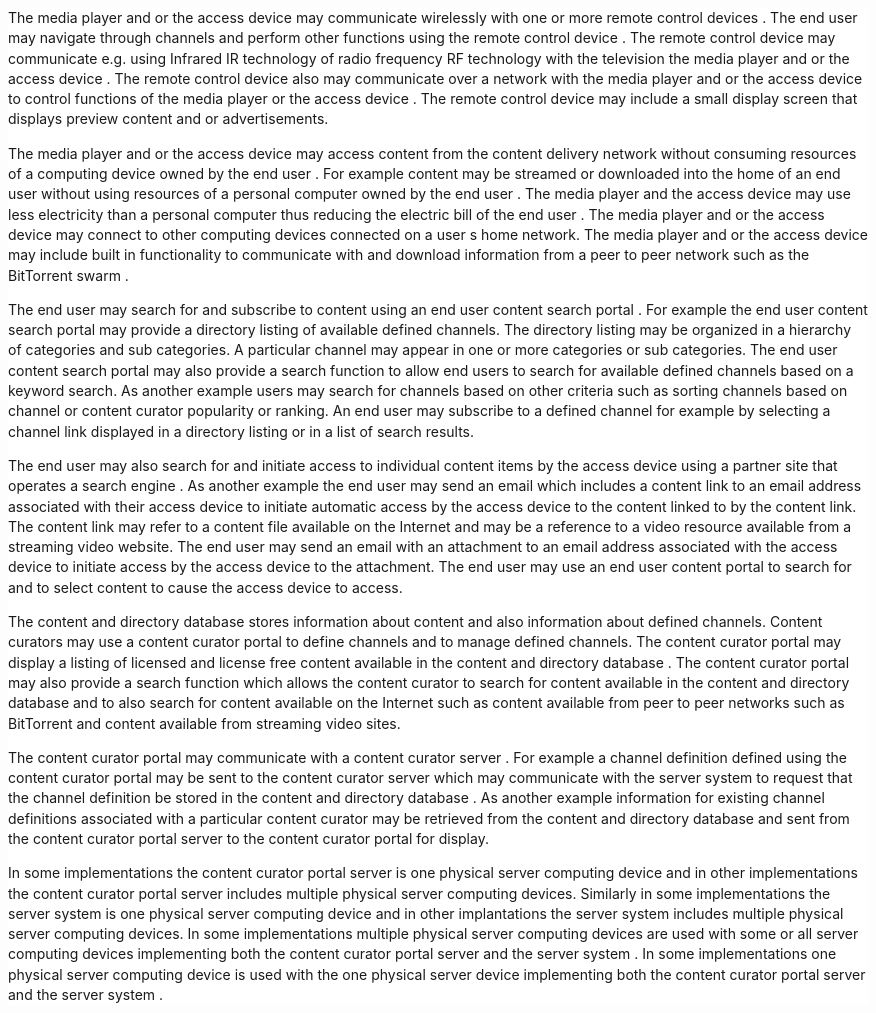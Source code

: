 The media player and or the access device may communicate wirelessly with one or more remote control devices . The end user may navigate through channels and perform other functions using the remote control device . The remote control device may communicate e.g. using Infrared IR technology of radio frequency RF technology with the television the media player and or the access device . The remote control device also may communicate over a network with the media player and or the access device to control functions of the media player or the access device . The remote control device may include a small display screen that displays preview content and or advertisements.

The media player and or the access device may access content from the content delivery network without consuming resources of a computing device owned by the end user . For example content may be streamed or downloaded into the home of an end user without using resources of a personal computer owned by the end user . The media player and the access device may use less electricity than a personal computer thus reducing the electric bill of the end user . The media player and or the access device may connect to other computing devices connected on a user s home network. The media player and or the access device may include built in functionality to communicate with and download information from a peer to peer network such as the BitTorrent swarm .

The end user may search for and subscribe to content using an end user content search portal . For example the end user content search portal may provide a directory listing of available defined channels. The directory listing may be organized in a hierarchy of categories and sub categories. A particular channel may appear in one or more categories or sub categories. The end user content search portal may also provide a search function to allow end users to search for available defined channels based on a keyword search. As another example users may search for channels based on other criteria such as sorting channels based on channel or content curator popularity or ranking. An end user may subscribe to a defined channel for example by selecting a channel link displayed in a directory listing or in a list of search results.

The end user may also search for and initiate access to individual content items by the access device using a partner site that operates a search engine . As another example the end user may send an email which includes a content link to an email address associated with their access device to initiate automatic access by the access device to the content linked to by the content link. The content link may refer to a content file available on the Internet and may be a reference to a video resource available from a streaming video website. The end user may send an email with an attachment to an email address associated with the access device to initiate access by the access device to the attachment. The end user may use an end user content portal to search for and to select content to cause the access device to access.

The content and directory database stores information about content and also information about defined channels. Content curators may use a content curator portal to define channels and to manage defined channels. The content curator portal may display a listing of licensed and license free content available in the content and directory database . The content curator portal may also provide a search function which allows the content curator to search for content available in the content and directory database and to also search for content available on the Internet such as content available from peer to peer networks such as BitTorrent and content available from streaming video sites.

The content curator portal may communicate with a content curator server . For example a channel definition defined using the content curator portal may be sent to the content curator server which may communicate with the server system to request that the channel definition be stored in the content and directory database . As another example information for existing channel definitions associated with a particular content curator may be retrieved from the content and directory database and sent from the content curator portal server to the content curator portal for display.

In some implementations the content curator portal server is one physical server computing device and in other implementations the content curator portal server includes multiple physical server computing devices. Similarly in some implementations the server system is one physical server computing device and in other implantations the server system includes multiple physical server computing devices. In some implementations multiple physical server computing devices are used with some or all server computing devices implementing both the content curator portal server and the server system . In some implementations one physical server computing device is used with the one physical server device implementing both the content curator portal server and the server system .
